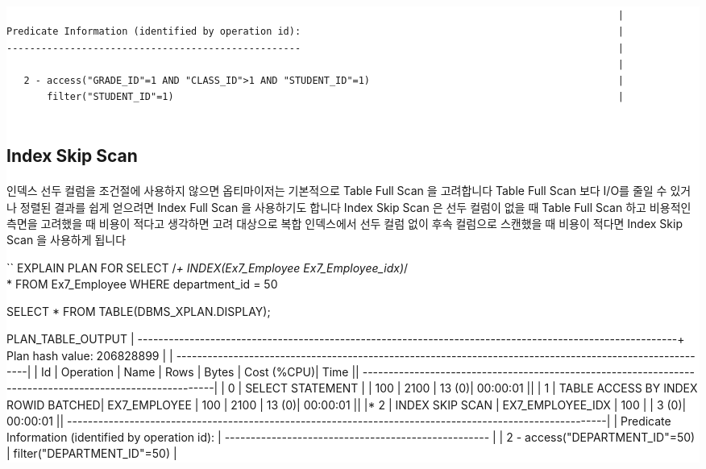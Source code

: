 ```
                                                                                                          |
Predicate Information (identified by operation id):                                                       |
---------------------------------------------------                                                       |
                                                                                                          |
   2 - access("GRADE_ID"=1 AND "CLASS_ID">1 AND "STUDENT_ID"=1)                                           |
       filter("STUDENT_ID"=1)                                                                             |


```

## Index Skip Scan 
인덱스 선두 컬럼을 조건절에 사용하지 않으면 옵티마이저는 기본적으로 Table Full Scan 을 고려합니다 Table Full Scan 보다 I/O를 줄일 수 있거나 정렬된 결과를 쉽게 얻으려면 Index Full Scan 을 사용하기도 합니다 Index Skip Scan 은 선두 컬럼이 없을 때 Table Full Scan 하고 비용적인 측면을 고려했을 때 비용이 적다고 생각하면 고려 대상으로 복합 인덱스에서 선두 컬럼 없이 후속 컬럼으로 스캔했을 때 비용이 적다면 Index Skip Scan 을 사용하게 됩니다 

``
EXPLAIN PLAN FOR
SELECT /*+ INDEX(Ex7_Employee Ex7_Employee_idx)*/  
	* 
FROM Ex7_Employee 
WHERE department_id = 50

SELECT * FROM TABLE(DBMS_XPLAN.DISPLAY);

PLAN_TABLE_OUTPUT                                                                                       |
--------------------------------------------------------------------------------------------------------+
Plan hash value: 206828899                                                                              |
                                                                                                        |
--------------------------------------------------------------------------------------------------------|
| Id  | Operation                           | Name             | Rows  | Bytes | Cost (%CPU)| Time     ||
--------------------------------------------------------------------------------------------------------|
|   0 | SELECT STATEMENT                    |                  |   100 |  2100 |    13   (0)| 00:00:01 ||
|   1 |  TABLE ACCESS BY INDEX ROWID BATCHED| EX7_EMPLOYEE     |   100 |  2100 |    13   (0)| 00:00:01 ||
|*  2 |   INDEX SKIP SCAN                   | EX7_EMPLOYEE_IDX |   100 |       |     3   (0)| 00:00:01 ||
--------------------------------------------------------------------------------------------------------|
                                                                                                        |
Predicate Information (identified by operation id):                                                     |
---------------------------------------------------                                                     |
                                                                                                        |
   2 - access("DEPARTMENT_ID"=50)                                                                       |
       filter("DEPARTMENT_ID"=50)                                                                       |
